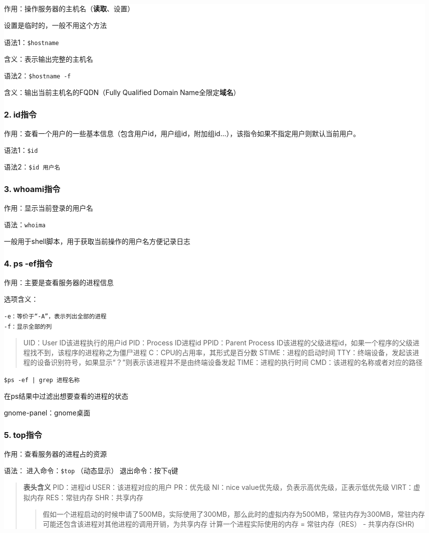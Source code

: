 作用：操作服务器的主机名（**读取**、设置）

设置是临时的，一般不用这个方法

语法1：`$hostname`

含义：表示输出完整的主机名

语法2：`$hostname -f`

含义：输出当前主机名的FQDN（Fully Qualified Domain Name全限定**域名**）

### 2. id指令

作用：查看一个用户的一些基本信息（包含用户id，用户组id，附加组id...），该指令如果不指定用户则默认当前用户。

语法1：`$id`

语法2：`$id 用户名`

### 3. whoami指令

作用：显示当前登录的用户名

语法：`whoima`

一般用于shell脚本，用于获取当前操作的用户名方便记录日志

### 4. ps -ef指令

作用：主要是查看服务器的进程信息

选项含义：
```
-e：等价于“-A”，表示列出全部的进程
-f：显示全部的列
```
>UID：User ID该进程执行的用户id
>PID：Process ID进程id
>PPID：Parent Process ID该进程的父级进程id，如果一个程序的父级进程找不到，该程序的进程称之为僵尸进程
>C：CPU的占用率，其形式是百分数
>STIME：进程的启动时间
>TTY：终端设备，发起该进程的设备识别符号，如果显示“？”则表示该进程并不是由终端设备发起
>TIME：进程的执行时间
>CMD：该进程的名称或者对应的路径  

`$ps -ef | grep 进程名称`

在ps结果中过滤出想要查看的进程的状态

gnome-panel：gnome桌面

### 5. top指令

作用：查看服务器的进程占的资源

语法：
  进入命令：`$top`  （动态显示）
  退出命令：按下`q`键
>**表头含义**
>PID：进程id
>USER：该进程对应的用户
>PR：优先级
>NI：nice value优先级，负表示高优先级，正表示低优先级
>VIRT：虚拟内存
>RES：常驻内存
>SHR：共享内存
>
>>假如一个进程启动的时候申请了500MB，实际使用了300MB，那么此时的虚拟内存为500MB，常驻内存为300MB，常驻内存可能还包含该进程对其他进程的调用开销，为共享内存
>>计算一个进程实际使用的内存 = 常驻内存（RES） - 共享内存(SHR)
>